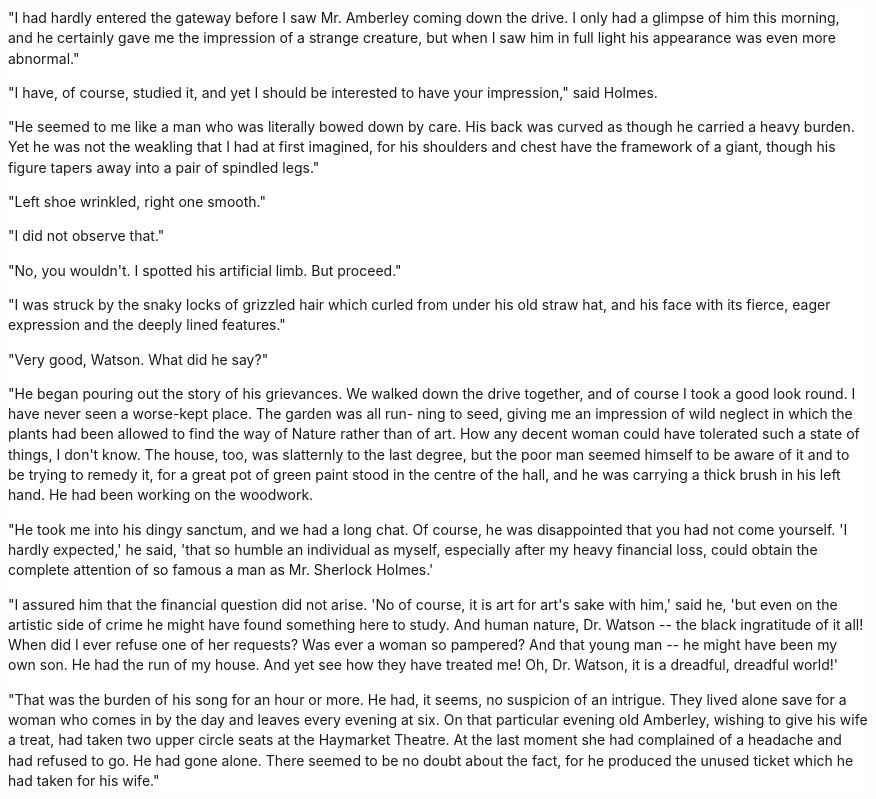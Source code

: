   "I had hardly entered the gateway before I saw Mr. Amberley
coming down the drive. I only had a glimpse of him this
morning, and he certainly gave me the impression of a strange
creature, but when I saw him in full light his appearance was
even more abnormal."

  "I have, of course, studied it, and yet I should be interested to
have your impression," said Holmes.

  "He seemed to me like a man who was literally bowed down
by care. His back was curved as though he carried a heavy
burden. Yet he was not the weakling that I had at first imagined,
for his shoulders and chest have the framework of a giant,
though his figure tapers away into a pair of spindled legs."

  "Left shoe wrinkled, right one smooth."

  "I did not observe that."

  "No, you wouldn't. I spotted his artificial limb. But proceed."

  "I was struck by the snaky locks of grizzled hair which curled
from under his old straw hat, and his face with its fierce, eager
expression and the deeply lined features."

  "Very good, Watson. What did he say?"

  "He began pouring out the story of his grievances. We walked
down the drive together, and of course I took a good look round.
I have never seen a worse-kept place. The garden was all run-
ning to seed, giving me an impression of wild neglect in which
the plants had been allowed to find the way of Nature rather than
of art. How any decent woman could have tolerated such a state
of things, I don't know. The house, too, was slatternly to the last
degree, but the poor man seemed himself to be aware of it and to
be trying to remedy it, for a great pot of green paint stood in the
centre of the hall, and he was carrying a thick brush in his left
hand. He had been working on the woodwork.

  "He took me into his dingy sanctum, and we had a long chat.
Of course, he was disappointed that you had not come yourself.
'I hardly expected,' he said, 'that so humble an individual as
myself, especially after my heavy financial loss, could obtain the
complete attention of so famous a man as Mr. Sherlock Holmes.'

  "I assured him that the financial question did not arise. 'No
of course, it is art for art's sake with him,' said he, 'but even on
the artistic side of crime he might have found something here to
study. And human nature, Dr. Watson -- the black ingratitude of
it all! When did I ever refuse one of her requests? Was ever a
woman so pampered? And that young man -- he might have been
my own son. He had the run of my house. And yet see how they
have treated me! Oh, Dr. Watson, it is a dreadful, dreadful
world!'

  "That was the burden of his song for an hour or more. He
had, it seems, no suspicion of an intrigue. They lived alone save
for a woman who comes in by the day and leaves every evening
at six. On that particular evening old Amberley, wishing to give
his wife a treat, had taken two upper circle seats at the Haymarket
Theatre. At the last moment she had complained of a headache
and had refused to go. He had gone alone. There seemed to be
no doubt about the fact, for he produced the unused ticket which
he had taken for his wife."
